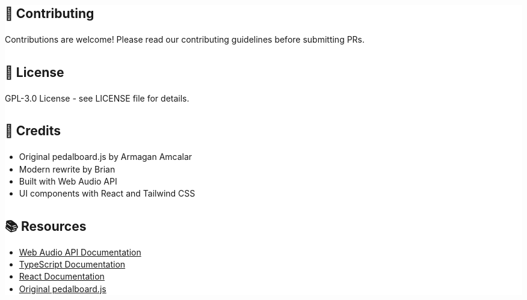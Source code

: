 ## 🤝 Contributing

Contributions are welcome! Please read our contributing guidelines before submitting PRs.

## 📝 License

GPL-3.0 License - see LICENSE file for details.

## 🙏 Credits

- Original pedalboard.js by Armagan Amcalar
- Modern rewrite by Brian
- Built with Web Audio API
- UI components with React and Tailwind CSS

## 📚 Resources

- [Web Audio API Documentation](https://developer.mozilla.org/en-US/docs/Web/API/Web_Audio_API)
- [TypeScript Documentation](https://www.typescriptlang.org/docs/)
- [React Documentation](https://react.dev/)
- [Original pedalboard.js](https://github.com/dashersw/pedalboard.js)
